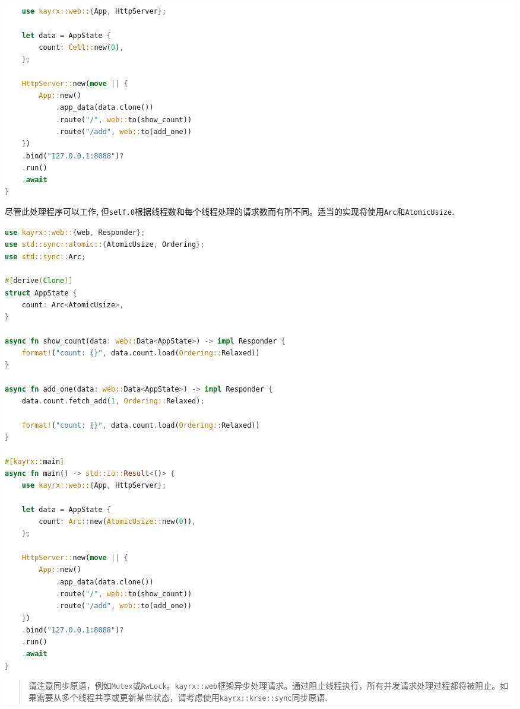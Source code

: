 ```rust
    use kayrx::web::{App, HttpServer};

    let data = AppState {
        count: Cell::new(0),
    };

    HttpServer::new(move || {
        App::new()
            .app_data(data.clone())
            .route("/", web::to(show_count))
            .route("/add", web::to(add_one))
    })
    .bind("127.0.0.1:8088")?
    .run()
    .await
}
```

尽管此处理程序可以工作, 但`self.0`根据线程数和每个线程处理的请求数而有所不同。适当的实现将使用`Arc`和`AtomicUsize`.

```rust
use kayrx::web::{web, Responder};
use std::sync::atomic::{AtomicUsize, Ordering};
use std::sync::Arc;

#[derive(Clone)]
struct AppState {
    count: Arc<AtomicUsize>,
}

async fn show_count(data: web::Data<AppState>) -> impl Responder {
    format!("count: {}", data.count.load(Ordering::Relaxed))
}

async fn add_one(data: web::Data<AppState>) -> impl Responder {
    data.count.fetch_add(1, Ordering::Relaxed);

    format!("count: {}", data.count.load(Ordering::Relaxed))
}

#[kayrx::main]
async fn main() -> std::io::Result<()> {
    use kayrx::web::{App, HttpServer};

    let data = AppState {
        count: Arc::new(AtomicUsize::new(0)),
    };

    HttpServer::new(move || {
        App::new()
            .app_data(data.clone())
            .route("/", web::to(show_count))
            .route("/add", web::to(add_one))
    })
    .bind("127.0.0.1:8088")?
    .run()
    .await
}
```

> 请注意同步原语，例如`Mutex`或`RwLock`。`kayrx::web`框架异步处理请求。通过阻止线程执行，所有并发请求处理过程都将被阻止。如果需要从多个线程共享或更新某些状态，请考虑使用`kayrx::krse::sync`同步原语.
